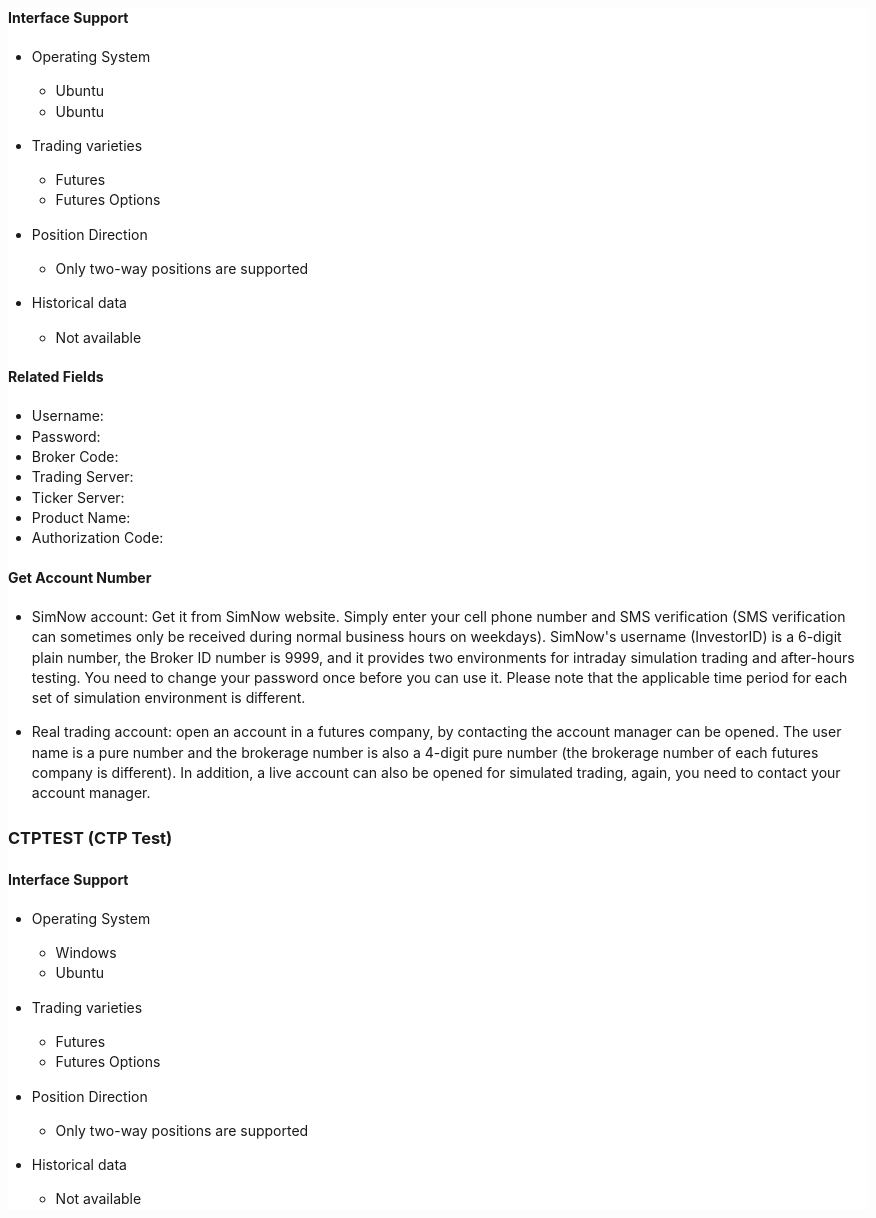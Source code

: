 #### Interface Support

- Operating System
  - Ubuntu
  - Ubuntu

- Trading varieties
  - Futures
  - Futures Options

- Position Direction
  - Only two-way positions are supported

- Historical data
  - Not available

#### Related Fields

- Username:
- Password:
- Broker Code:
- Trading Server:
- Ticker Server:
- Product Name:
- Authorization Code:
#### Get Account Number

- SimNow account: Get it from SimNow website. Simply enter your cell phone number and SMS verification (SMS verification can sometimes only be received during normal business hours on weekdays). SimNow's username (InvestorID) is a 6-digit plain number, the Broker ID number is 9999, and it provides two environments for intraday simulation trading and after-hours testing. You need to change your password once before you can use it. Please note that the applicable time period for each set of simulation environment is different.
  
- Real trading account: open an account in a futures company, by contacting the account manager can be opened. The user name is a pure number and the brokerage number is also a 4-digit pure number (the brokerage number of each futures company is different). In addition, a live account can also be opened for simulated trading, again, you need to contact your account manager.

### CTPTEST (CTP Test)

#### Interface Support

- Operating System
  - Windows
  - Ubuntu

- Trading varieties
  - Futures
  - Futures Options

- Position Direction
  - Only two-way positions are supported

- Historical data
  - Not available
